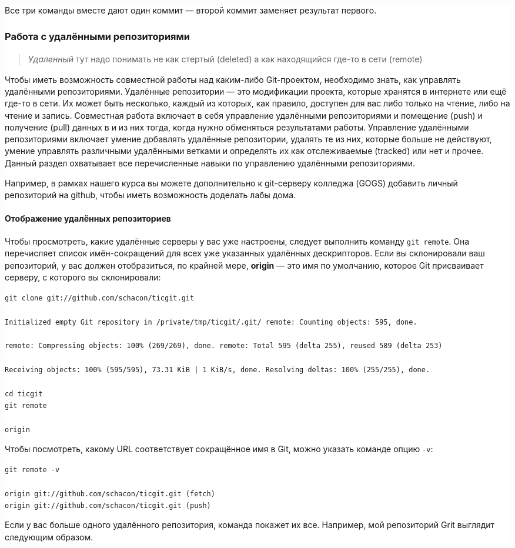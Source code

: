 Все три команды вместе дают один коммит — второй коммит заменяет результат первого.

### Работа с удалёнными репозиториями

>*Удаленный* тут надо понимать не как стертый (deleted) а как находящийся где-то в сети (remote)

Чтобы иметь возможность совместной работы над каким­-либо Git-­проектом, необходимо знать, как управлять удалёнными репозиториями. Удалённые репозитории — это модификации проекта, которые хранятся в интернете или ещё где­-то в сети. Их может быть несколько, каждый из которых, как правило, доступен для вас либо только на чтение, либо на чтение и запись. Совместная работа включает в себя управление удалёнными репозиториями и помещение (push) и получение (pull) данных в и из них тогда, когда нужно обменяться результатами работы. Управление удалёнными репозиториями включает умение добавлять удалённые репозитории, удалять те из них, которые больше не действуют, умение управлять различными удалёнными ветками и определять их как отслеживаемые (tracked) или нет и прочее. Данный раздел охватывает все перечисленные навыки по управлению удалёнными репозиториями.

Например, в рамках нашего курса вы можете дополнительно к git-серверу колледжа (GOGS) добавить личный репозиторий на github, чтобы иметь возможность доделать лабы дома.

#### Отображение удалённых репозиториев

Чтобы просмотреть, какие удалённые серверы у вас уже настроены, следует выполнить команду ``git remote``. Она перечисляет список имён-­сокращений для всех уже указанных удалённых дескрипторов. Если вы склонировали ваш репозиторий, у вас должен отобразиться, по крайней мере, **origin** — это имя по умолчанию, которое Git присваивает серверу, с которого вы склонировали:

```
git clone git://github.com/schacon/ticgit.git

Initialized empty Git repository in /private/tmp/ticgit/.git/ remote: Counting objects: 595, done.

remote: Compressing objects: 100% (269/269), done. remote: Total 595 (delta 255), reused 589 (delta 253)

Receiving objects: 100% (595/595), 73.31 KiB | 1 KiB/s, done. Resolving deltas: 100% (255/255), done.

cd ticgit
git remote 

origin
```

Чтобы посмотреть, какому URL соответствует сокращённое имя в Git, можно указать команде опцию ­``-v``:

```
git remote -­v

origin git://github.com/schacon/ticgit.git (fetch) 
origin git://github.com/schacon/ticgit.git (push)
```

Если у вас больше одного удалённого репозитория, команда покажет их все. Например, мой репозиторий Grit выглядит следующим образом.
